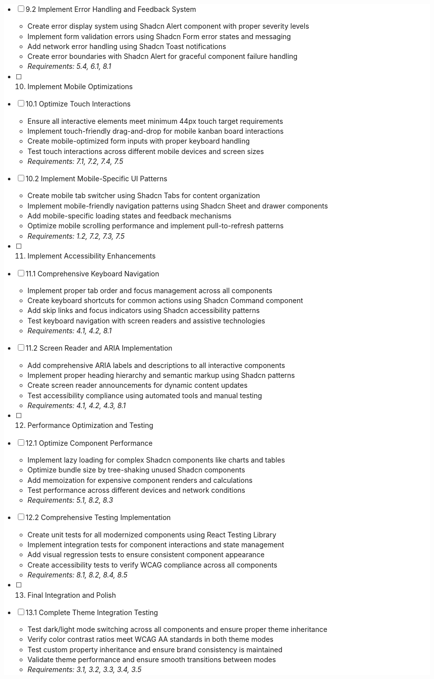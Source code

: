 - [ ] 9.2 Implement Error Handling and Feedback System
  - Create error display system using Shadcn Alert component with proper severity levels
  - Implement form validation errors using Shadcn Form error states and messaging
  - Add network error handling using Shadcn Toast notifications
  - Create error boundaries with Shadcn Alert for graceful component failure handling
  - _Requirements: 5.4, 6.1, 8.1_

- [ ] 10. Implement Mobile Optimizations
- [ ] 10.1 Optimize Touch Interactions
  - Ensure all interactive elements meet minimum 44px touch target requirements
  - Implement touch-friendly drag-and-drop for mobile kanban board interactions
  - Create mobile-optimized form inputs with proper keyboard handling
  - Test touch interactions across different mobile devices and screen sizes
  - _Requirements: 7.1, 7.2, 7.4, 7.5_

- [ ] 10.2 Implement Mobile-Specific UI Patterns
  - Create mobile tab switcher using Shadcn Tabs for content organization
  - Implement mobile-friendly navigation patterns using Shadcn Sheet and drawer components
  - Add mobile-specific loading states and feedback mechanisms
  - Optimize mobile scrolling performance and implement pull-to-refresh patterns
  - _Requirements: 1.2, 7.2, 7.3, 7.5_

- [ ] 11. Implement Accessibility Enhancements
- [ ] 11.1 Comprehensive Keyboard Navigation
  - Implement proper tab order and focus management across all components
  - Create keyboard shortcuts for common actions using Shadcn Command component
  - Add skip links and focus indicators using Shadcn accessibility patterns
  - Test keyboard navigation with screen readers and assistive technologies
  - _Requirements: 4.1, 4.2, 8.1_

- [ ] 11.2 Screen Reader and ARIA Implementation
  - Add comprehensive ARIA labels and descriptions to all interactive components
  - Implement proper heading hierarchy and semantic markup using Shadcn patterns
  - Create screen reader announcements for dynamic content updates
  - Test accessibility compliance using automated tools and manual testing
  - _Requirements: 4.1, 4.2, 4.3, 8.1_

- [ ] 12. Performance Optimization and Testing
- [ ] 12.1 Optimize Component Performance
  - Implement lazy loading for complex Shadcn components like charts and tables
  - Optimize bundle size by tree-shaking unused Shadcn components
  - Add memoization for expensive component renders and calculations
  - Test performance across different devices and network conditions
  - _Requirements: 5.1, 8.2, 8.3_

- [ ] 12.2 Comprehensive Testing Implementation
  - Create unit tests for all modernized components using React Testing Library
  - Implement integration tests for component interactions and state management
  - Add visual regression tests to ensure consistent component appearance
  - Create accessibility tests to verify WCAG compliance across all components
  - _Requirements: 8.1, 8.2, 8.4, 8.5_

- [ ] 13. Final Integration and Polish
- [ ] 13.1 Complete Theme Integration Testing
  - Test dark/light mode switching across all components and ensure proper theme inheritance
  - Verify color contrast ratios meet WCAG AA standards in both theme modes
  - Test custom property inheritance and ensure brand consistency is maintained
  - Validate theme performance and ensure smooth transitions between modes
  - _Requirements: 3.1, 3.2, 3.3, 3.4, 3.5_
